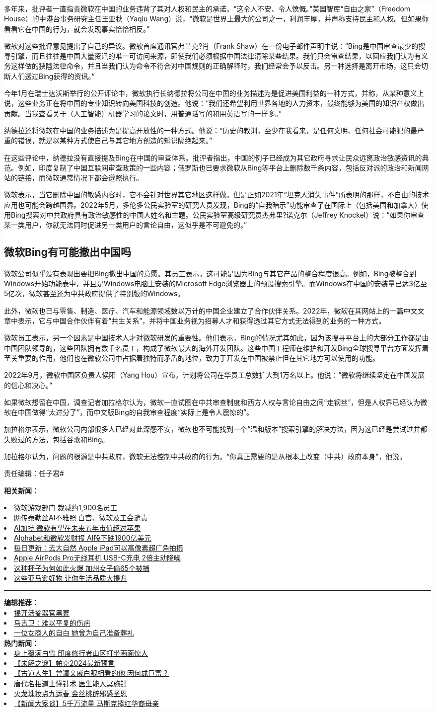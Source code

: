 <p>多年来，批评者一直指责微软在中国的业务违背了其对人权和民主的承诺。“这令人不安、令人愤慨。”美国智库“自由之家”（Freedom House）的中港台事务研究主任王亚秋（Yaqiu Wang）说，“微软是世界上最大的公司之一，利润丰厚，并声称支持民主和人权。但如果你看看它在中国的行为，就会发现事实恰恰相反。”</p>
<p>微软对这些批评意见提出了自己的异议。微软首席通讯官弗兰克?肖（Frank Shaw）在一份电子邮件声明中说：“Bing是中国审查最少的搜寻引擎，而且往往是中国大量资讯的唯一可访问来源，即使我们必须根据中国法律清除某些结果。我们只会审查结果，以回应我们认为有义务这样做的狭隘法律命令，并且当我们认为命令不符合对中国规则的正确解释时，我们经常会予以反击。另一种选择是离开市场，这只会切断人们透过Bing获得的资讯。”</p>
<p>今年1月在瑞士达沃斯举行的公开评论中，微软执行长纳德拉将公司在中国的业务描述为是促进美国利益的一种方式，并称，从某种意义上说，这些业务正在将中国的专业知识转向美国科技的创造。他说：“我们还希望利用世界各地的人力资本，最终能够为美国的知识产权做出贡献。当我查看关于（人工智能）机器学习的论文时，用普通话写的和用英语写的一样多。”</p>
<p>纳德拉还将微软在中国的业务描述为是提高开放性的一种方式。他说：“历史的教训，至少在我看来，是任何文明、任何社会可能犯的最严重的错误，就是以某种方式使自己与其它地方创造的知识隔绝起来。”</p>
<p>在这些评论中，纳德拉没有直接提及Bing在中国的审查体系。批评者指出，中国的例子已经成为其它政府寻求让民众远离政治敏感资讯的典范。例如，印度复制了中国互联网审查政策的一些内容；俄罗斯也已要求微软从Bing等平台上删除数千条内容，包括反对派的政治和新闻网站的链接，而微软通常情况下都会遵照执行。</p>
<p>微软表示，当它删除中国的敏感内容时，它不会针对世界其它地区这样做。但是正如2021年“坦克人消失事件”所表明的那样，不自由的技术应用也可能会跨越国界。2022年5月，多伦多公民实验室的研究人员发现，Bing的“自我暗示”功能审查了在国际上（包括美国和加拿大）使用Bing搜索对中共政府具有政治敏感性的中国人姓名和主题。公民实验室高级研究员杰弗里?诺克尔（Jeffrey Knockel）说：“如果你审查某一类用户，你就无法同时促进另一类用户的言论自由，这似乎是不可避免的。”</p>
<h2>微软Bing有可能撤出中国吗</h2>
<p>微软公司似乎没有表现出要把Bing撤出中国的意愿。其员工表示，这可能是因为Bing与其它产品的整合程度很高。例如，Bing被整合到Windows开始功能表中，并且是Windows电脑上安装的Microsoft Edge浏览器上的预设搜索引擎。而Windows在中国的安装量已达3亿至5亿次，微软甚至还为中共政府提供了特别版的Windows。</p>
<p>此外，微软也已与零售、制造、医疗、汽车和能源领域数以万计的中国企业建立了合作伙伴关系。2022年，微软在其网站上的一篇中文文章中表示，它与中国合作伙伴有着“共生关系”，并将中国业务视为招募人才和获得透过其它方式无法得到的业务的一种方式。</p>
<p>微软员工表示，另一个因素是中国技术人才对微软研发的重要性。他们表示，Bing的情况尤其如此，因为该搜寻平台上的大部分工作都是由中国团队领导的，这些团队拥有数千名员工，构成了微软最大的海外开发团队。这些中国工程师在维护和开发Bing全球搜寻平台方面发挥着至关重要的作用，他们也在微软公司中占据着独特而矛盾的地位，致力于开发在中国被禁止但在其它地方可以使用的功能。</p>
<p>2022年9月，微软中国区负责人侯阳（Yang Hou）宣布，计划将公司在华员工总数扩大到1万名以上。他说：“微软将继续坚定在中国发展的信心和决心。”</p>
<p>如果微软想留在中国，调查记者加拉格尔认为，微软一直试图在中共审查制度和西方人权与言论自由之间“走钢丝”，但是人权界已经认为微软在中国做得“太过分了”，而中文版Bing的自我审查程度“实际上是令人震惊的”。</p>
<p>加拉格尔表示，微软公司内部很多人已经对此深感不安，微软也不可能找到一个“温和版本”搜索引擎的解决方法，因为这已经是尝试过并都失败过的方法，包括谷歌和Bing。</p>
<p>加拉格尔认为，问题的根源是中共政府，微软无法控制中共政府的行为。“你真正需要的是从根本上改变（中共）政府本身”，他说。</p>
<p>责任编辑：任子君#</p>
	
<strong>相关新闻：</strong>
<li><a href="https://github.com/19920513/djy/blob/master/gb/24/1/26/n14167036.md#1">微软游戏部门 裁减约1,900名员工</a></li>
<li><a href="https://github.com/19920513/djy/blob/master/gb/24/1/28/n14168140.md#1">网传泰勒丝AI不雅照 白宫、微软及工会谴责</a></li>
<li><a href="https://github.com/19920513/djy/blob/master/gb/24/1/29/n14169270.md#1">AI加持 微软有望在未来五年市值超过苹果</a></li>
<li><a href="https://github.com/19920513/djy/blob/master/gb/24/1/31/n14170129.md#1">Alphabet和微软发财报 AI股下跌1900亿美元</a></li>
<li><a href="https://github.com/19920513/djy/blob/master/gb/23/11/21/n14121397.md#1">每日更新：去大自然 Apple iPad可以高像素超广角拍摄</a></li>
<li><a href="https://github.com/19920513/djy/blob/master/gb/23/11/15/n14117110.md#1">Apple AirPods Pro无线耳机 USB-C充电 2倍主动降噪</a></li>
<li><a href="https://github.com/19920513/djy/blob/master/gb/24/1/24/n14165769.md#1">这种杯子为何如此火爆 加州女子偷65个被捕</a></li>
<li><a href="https://github.com/19920513/djy/blob/master/gb/23/12/21/n14141316.md#1">这些亚马逊好物 让你生活品质大提升</a></li>
<hr>
<strong>编辑推荐：</strong>
<li><a href="https://github.com/19920513/djy/blob/master/gb/10/4/19/n2881569.md?dfh#1" target="_blank">揭开活摘器官黑幕</a></li><li><a href="https://github.com/19920513/djy/blob/master/gb/19/3/10/n11102523.md#1" target="_blank">马吉卫：难以平复的伤疤</a></li><li><a href="https://github.com/19920513/djy/blob/master/gb/18/5/24/n10424628.md#1" target="_blank">一位女商人的自白 她曾为自己准备葬礼</a></li>
<strong>热门新闻：</strong>
<li><a href="https://github.com/19920513/djy/blob/master/gb/24/3/3/n14193562.md#1">身上覆满白雪 印度修行者山区打坐画面惊人</a></li>
<li><a href="https://github.com/19920513/djy/blob/master/gb/24/3/4/n14194278.md#1">【未解之谜】帕克2024最新预言</a></li>
<li><a href="https://github.com/19920513/djy/blob/master/gb/24/2/26/n14189240.md#1">【古道人生】曾遭亲戚白眼相看的他 因何成巨富？</a></li>
<li><a href="https://github.com/19920513/djy/blob/master/gb/24/2/28/n14191119.md#1">唐代名相道士懂针术 医生能入冥施针</a></li>
<li><a href="https://github.com/19920513/djy/blob/master/gb/24/2/29/n14191645.md#1">火龙珠妆点九运春 金丝桃辟邪感圣恩</a></li>
<li><a href="https://github.com/19920513/djy/blob/master/gb/24/3/8/n14197896.md#1">【新闻大家谈】5千万流量 马斯克捧红华裔母亲</a></li>